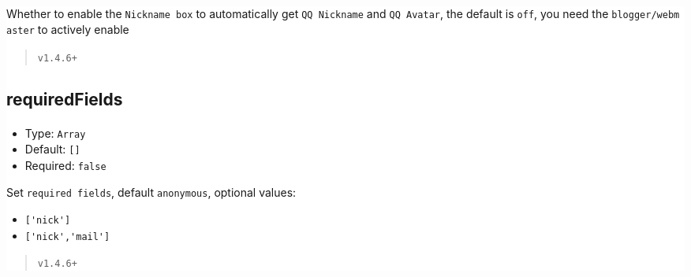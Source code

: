 Whether to enable the `Nickname box` to automatically get `QQ Nickname` and `QQ Avatar`, the default is `off`, you need the `blogger/webmaster` to actively enable

> `v1.4.6+`

## requiredFields
- Type: `Array`
- Default: `[]`
- Required: `false`

Set `required fields`, default `anonymous`, optional values:

- `['nick']`
- `['nick','mail']`

> `v1.4.6+`